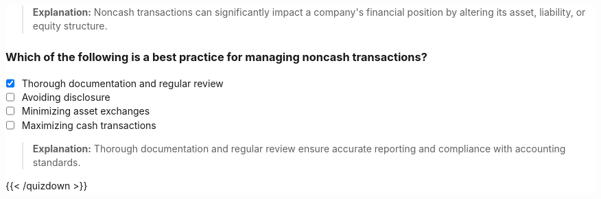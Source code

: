 > **Explanation:** Noncash transactions can significantly impact a company's financial position by altering its asset, liability, or equity structure.

### Which of the following is a best practice for managing noncash transactions?

- [x] Thorough documentation and regular review
- [ ] Avoiding disclosure
- [ ] Minimizing asset exchanges
- [ ] Maximizing cash transactions

> **Explanation:** Thorough documentation and regular review ensure accurate reporting and compliance with accounting standards.

{{< /quizdown >}}
